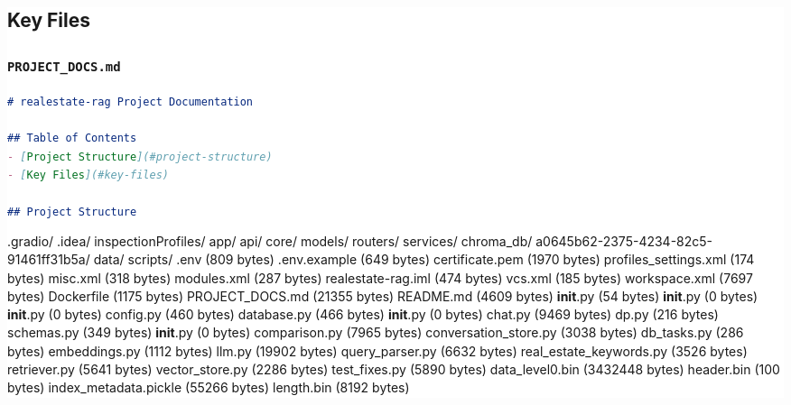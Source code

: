 ## Key Files

### `PROJECT_DOCS.md`

```md
# realestate-rag Project Documentation

## Table of Contents
- [Project Structure](#project-structure)
- [Key Files](#key-files)

## Project Structure

```
.gradio/
.idea/
    inspectionProfiles/
app/
    api/
    core/
    models/
    routers/
    services/
chroma_db/
    a0645b62-2375-4234-82c5-91461ff31b5a/
data/
scripts/
.env (809 bytes)
.env.example (649 bytes)
    certificate.pem (1970 bytes)
        profiles_settings.xml (174 bytes)
    misc.xml (318 bytes)
    modules.xml (287 bytes)
    realestate-rag.iml (474 bytes)
    vcs.xml (185 bytes)
    workspace.xml (7697 bytes)
Dockerfile (1175 bytes)
PROJECT_DOCS.md (21355 bytes)
README.md (4609 bytes)
    __init__.py (54 bytes)
        __init__.py (0 bytes)
        __init__.py (0 bytes)
        config.py (460 bytes)
        database.py (466 bytes)
        __init__.py (0 bytes)
        chat.py (9469 bytes)
        dp.py (216 bytes)
    schemas.py (349 bytes)
        __init__.py (0 bytes)
        comparison.py (7965 bytes)
        conversation_store.py (3038 bytes)
        db_tasks.py (286 bytes)
        embeddings.py (1112 bytes)
        llm.py (19902 bytes)
        query_parser.py (6632 bytes)
        real_estate_keywords.py (3526 bytes)
        retriever.py (5641 bytes)
        vector_store.py (2286 bytes)
    test_fixes.py (5890 bytes)
        data_level0.bin (3432448 bytes)
        header.bin (100 bytes)
        index_metadata.pickle (55266 bytes)
        length.bin (8192 bytes)